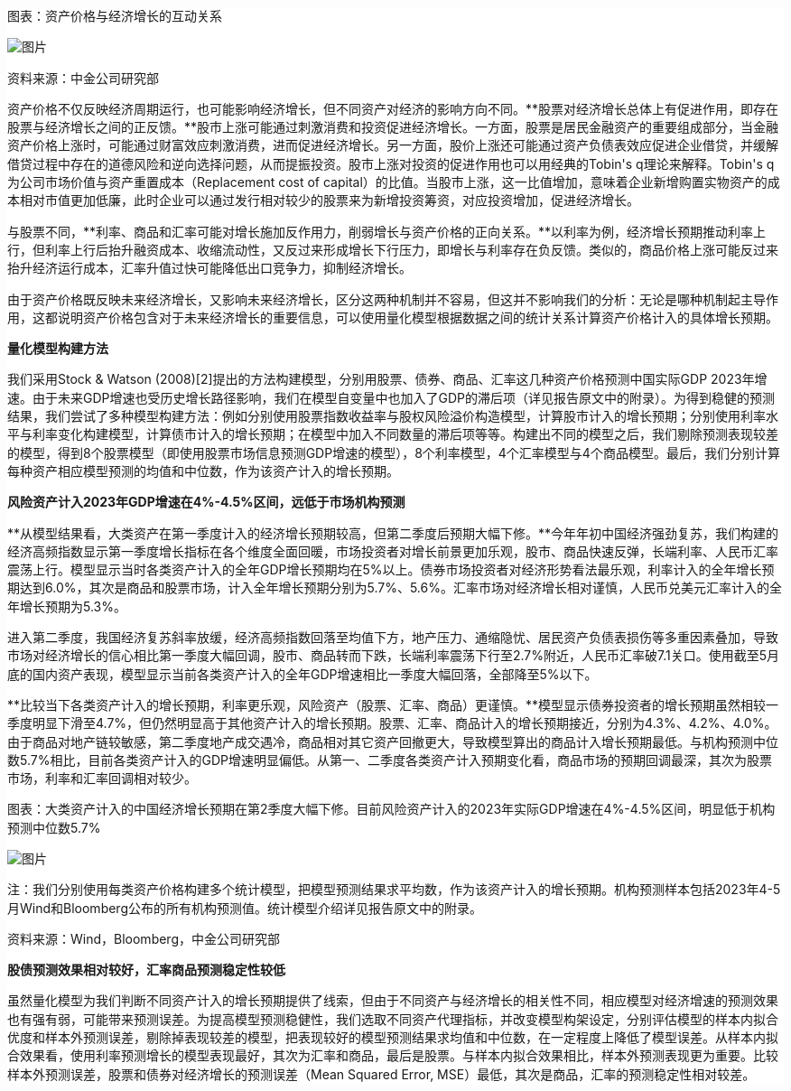 
图表：资产价格与经济增长的互动关系


![图片](https://image.cubox.pro/article/2023061213493510724/40047.jpg?imageMogr2/quality/90/ignore-error/1)


资料来源：中金公司研究部


资产价格不仅反映经济周期运行，也可能影响经济增长，但不同资产对经济的影响方向不同。**股票对经济增长总体上有促进作用，即存在股票与经济增长之间的正反馈。**股市上涨可能通过刺激消费和投资促进经济增长。一方面，股票是居民金融资产的重要组成部分，当金融资产价格上涨时，可能通过财富效应刺激消费，进而促进经济增长。另一方面，股价上涨还可能通过资产负债表效应促进企业借贷，并缓解借贷过程中存在的道德风险和逆向选择问题，从而提振投资。股市上涨对投资的促进作用也可以用经典的Tobin's q理论来解释。Tobin's q为公司市场价值与资产重置成本（Replacement cost of capital）的比值。当股市上涨，这一比值增加，意味着企业新增购置实物资产的成本相对市值更加低廉，此时企业可以通过发行相对较少的股票来为新增投资筹资，对应投资增加，促进经济增长。

与股票不同，**利率、商品和汇率可能对增长施加反作用力，削弱增长与资产价格的正向关系。**以利率为例，经济增长预期推动利率上行，但利率上行后抬升融资成本、收缩流动性，又反过来形成增长下行压力，即增长与利率存在负反馈。类似的，商品价格上涨可能反过来抬升经济运行成本，汇率升值过快可能降低出口竞争力，抑制经济增长。

由于资产价格既反映未来经济增长，又影响未来经济增长，区分这两种机制并不容易，但这并不影响我们的分析：无论是哪种机制起主导作用，这都说明资产价格包含对于未来经济增长的重要信息，可以使用量化模型根据数据之间的统计关系计算资产价格计入的具体增长预期。


**量化模型构建方法**


我们采用Stock \& Watson (2008)\[2\]提出的方法构建模型，分别用股票、债券、商品、汇率这几种资产价格预测中国实际GDP 2023年增速。由于未来GDP增速也受历史增长路径影响，我们在模型自变量中也加入了GDP的滞后项（详见报告原文中的附录）。为得到稳健的预测结果，我们尝试了多种模型构建方法：例如分别使用股票指数收益率与股权风险溢价构造模型，计算股市计入的增长预期；分别使用利率水平与利率变化构建模型，计算债市计入的增长预期；在模型中加入不同数量的滞后项等等。构建出不同的模型之后，我们剔除预测表现较差的模型，得到8个股票模型（即使用股票市场信息预测GDP增速的模型），8个利率模型，4个汇率模型与4个商品模型。最后，我们分别计算每种资产相应模型预测的均值和中位数，作为该资产计入的增长预期。


**风险资产计入2023年GDP增速在4%-4.5%区间，远低于市场机构预测**


**从模型结果看，大类资产在第一季度计入的经济增长预期较高，但第二季度后预期大幅下修。**今年年初中国经济强劲复苏，我们构建的经济高频指数显示第一季度增长指标在各个维度全面回暖，市场投资者对增长前景更加乐观，股市、商品快速反弹，长端利率、人民币汇率震荡上行。模型显示当时各类资产计入的全年GDP增长预期均在5%以上。债券市场投资者对经济形势看法最乐观，利率计入的全年增长预期达到6.0%，其次是商品和股票市场，计入全年增长预期分别为5.7%、5.6%。汇率市场对经济增长相对谨慎，人民币兑美元汇率计入的全年增长预期为5.3%。

进入第二季度，我国经济复苏斜率放缓，经济高频指数回落至均值下方，地产压力、通缩隐忧、居民资产负债表损伤等多重因素叠加，导致市场对经济增长的信心相比第一季度大幅回调，股市、商品转而下跌，长端利率震荡下行至2.7%附近，人民币汇率破7.1关口。使用截至5月底的国内资产表现，模型显示当前各类资产计入的全年GDP增速相比一季度大幅回落，全部降至5%以下。

**比较当下各类资产计入的增长预期，利率更乐观，风险资产（股票、汇率、商品）更谨慎。**模型显示债券投资者的增长预期虽然相较一季度明显下滑至4.7%，但仍然明显高于其他资产计入的增长预期。股票、汇率、商品计入的增长预期接近，分别为4.3%、4.2%、4.0%。由于商品对地产链较敏感，第二季度地产成交遇冷，商品相对其它资产回撤更大，导致模型算出的商品计入增长预期最低。与机构预测中位数5.7%相比，目前各类资产计入的GDP增速明显偏低。从第一、二季度各类资产计入预期变化看，商品市场的预期回调最深，其次为股票市场，利率和汇率回调相对较少。


图表：大类资产计入的中国经济增长预期在第2季度大幅下修。目前风险资产计入的2023年实际GDP增速在4%-4.5%区间，明显低于机构预测中位数5.7%


![图片](https://image.cubox.pro/article/2023061213493441380/20126.jpg?imageMogr2/quality/90/ignore-error/1)


注：我们分别使用每类资产价格构建多个统计模型，把模型预测结果求平均数，作为该资产计入的增长预期。机构预测样本包括2023年4-5月Wind和Bloomberg公布的所有机构预测值。统计模型介绍详见报告原文中的附录。  

资料来源：Wind，Bloomberg，中金公司研究部


**股债预测效果相对较好，汇率商品预测稳定性较低**


虽然量化模型为我们判断不同资产计入的增长预期提供了线索，但由于不同资产与经济增长的相关性不同，相应模型对经济增速的预测效果也有强有弱，可能带来预测误差。为提高模型预测稳健性，我们选取不同资产代理指标，并改变模型构架设定，分别评估模型的样本内拟合优度和样本外预测误差，剔除掉表现较差的模型，把表现较好的模型预测结果求均值和中位数，在一定程度上降低了模型误差。从样本内拟合效果看，使用利率预测增长的模型表现最好，其次为汇率和商品，最后是股票。与样本内拟合效果相比，样本外预测表现更为重要。比较样本外预测误差，股票和债券对经济增长的预测误差（Mean Squared Error, MSE）最低，其次是商品，汇率的预测稳定性相对较差。
